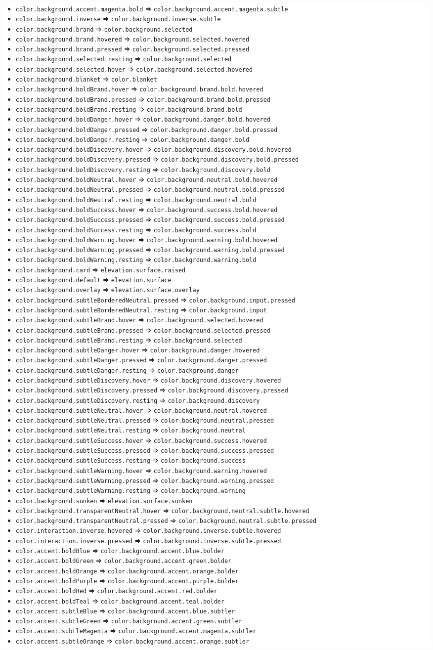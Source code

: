   - `color.background.accent.magenta.bold` => `color.background.accent.magenta.subtle`
  - `color.background.inverse` => `color.background.inverse.subtle`
  - `color.background.brand` => `color.background.selected`
  - `color.background.brand.hovered` => `color.background.selected.hovered`
  - `color.background.brand.pressed` => `color.background.selected.pressed`
  - `color.background.selected.resting` => `color.background.selected`
  - `color.background.selected.hover` => `color.background.selected.hovered`
  - `color.background.blanket` => `color.blanket`
  - `color.background.boldBrand.hover` => `color.background.brand.bold.hovered`
  - `color.background.boldBrand.pressed` => `color.background.brand.bold.pressed`
  - `color.background.boldBrand.resting` => `color.background.brand.bold`
  - `color.background.boldDanger.hover` => `color.background.danger.bold.hovered`
  - `color.background.boldDanger.pressed` => `color.background.danger.bold.pressed`
  - `color.background.boldDanger.resting` => `color.background.danger.bold`
  - `color.background.boldDiscovery.hover` => `color.background.discovery.bold.hovered`
  - `color.background.boldDiscovery.pressed` => `color.background.discovery.bold.pressed`
  - `color.background.boldDiscovery.resting` => `color.background.discovery.bold`
  - `color.background.boldNeutral.hover` => `color.background.neutral.bold.hovered`
  - `color.background.boldNeutral.pressed` => `color.background.neutral.bold.pressed`
  - `color.background.boldNeutral.resting` => `color.background.neutral.bold`
  - `color.background.boldSuccess.hover` => `color.background.success.bold.hovered`
  - `color.background.boldSuccess.pressed` => `color.background.success.bold.pressed`
  - `color.background.boldSuccess.resting` => `color.background.success.bold`
  - `color.background.boldWarning.hover` => `color.background.warning.bold.hovered`
  - `color.background.boldWarning.pressed` => `color.background.warning.bold.pressed`
  - `color.background.boldWarning.resting` => `color.background.warning.bold`
  - `color.background.card` => `elevation.surface.raised`
  - `color.background.default` => `elevation.surface`
  - `color.background.overlay` => `elevation.surface.overlay`
  - `color.background.subtleBorderedNeutral.pressed` => `color.background.input.pressed`
  - `color.background.subtleBorderedNeutral.resting` => `color.background.input`
  - `color.background.subtleBrand.hover` => `color.background.selected.hovered`
  - `color.background.subtleBrand.pressed` => `color.background.selected.pressed`
  - `color.background.subtleBrand.resting` => `color.background.selected`
  - `color.background.subtleDanger.hover` => `color.background.danger.hovered`
  - `color.background.subtleDanger.pressed` => `color.background.danger.pressed`
  - `color.background.subtleDanger.resting` => `color.background.danger`
  - `color.background.subtleDiscovery.hover` => `color.background.discovery.hovered`
  - `color.background.subtleDiscovery.pressed` => `color.background.discovery.pressed`
  - `color.background.subtleDiscovery.resting` => `color.background.discovery`
  - `color.background.subtleNeutral.hover` => `color.background.neutral.hovered`
  - `color.background.subtleNeutral.pressed` => `color.background.neutral.pressed`
  - `color.background.subtleNeutral.resting` => `color.background.neutral`
  - `color.background.subtleSuccess.hover` => `color.background.success.hovered`
  - `color.background.subtleSuccess.pressed` => `color.background.success.pressed`
  - `color.background.subtleSuccess.resting` => `color.background.success`
  - `color.background.subtleWarning.hover` => `color.background.warning.hovered`
  - `color.background.subtleWarning.pressed` => `color.background.warning.pressed`
  - `color.background.subtleWarning.resting` => `color.background.warning`
  - `color.background.sunken` => `elevation.surface.sunken`
  - `color.background.transparentNeutral.hover` => `color.background.neutral.subtle.hovered`
  - `color.background.transparentNeutral.pressed` => `color.background.neutral.subtle.pressed`
  - `color.interaction.inverse.hovered` => `color.background.inverse.subtle.hovered`
  - `color.interaction.inverse.pressed` => `color.background.inverse.subtle.pressed`
  - `color.accent.boldBlue` => `color.background.accent.blue.bolder`
  - `color.accent.boldGreen` => `color.background.accent.green.bolder`
  - `color.accent.boldOrange` => `color.background.accent.orange.bolder`
  - `color.accent.boldPurple` => `color.background.accent.purple.bolder`
  - `color.accent.boldRed` => `color.background.accent.red.bolder`
  - `color.accent.boldTeal` => `color.background.accent.teal.bolder`
  - `color.accent.subtleBlue` => `color.background.accent.blue.subtler`
  - `color.accent.subtleGreen` => `color.background.accent.green.subtler`
  - `color.accent.subtleMagenta` => `color.background.accent.magenta.subtler`
  - `color.accent.subtleOrange` => `color.background.accent.orange.subtler`